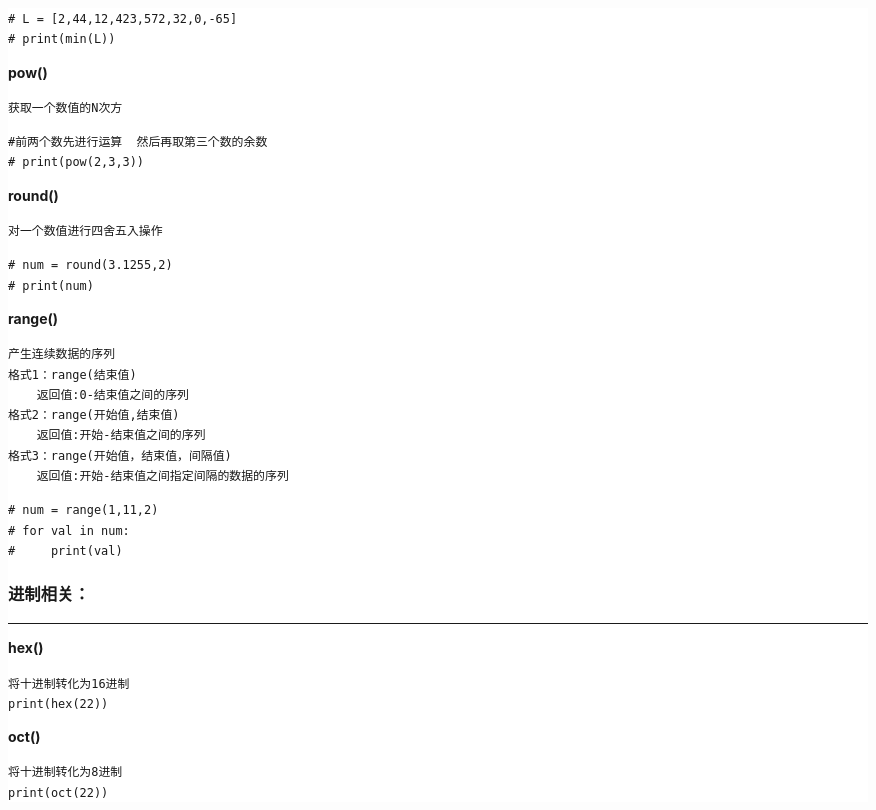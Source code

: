 ```
# L = [2,44,12,423,572,32,0,-65]
# print(min(L))
```

**pow()**

```
获取一个数值的N次方
```

```
#前两个数先进行运算  然后再取第三个数的余数
# print(pow(2,3,3))
```

**round()**

```
对一个数值进行四舍五入操作
```

```
# num = round(3.1255,2)
# print(num)
```

**range()**

```
产生连续数据的序列
格式1：range(结束值)
    返回值:0-结束值之间的序列
格式2：range(开始值,结束值)
    返回值:开始-结束值之间的序列
格式3：range(开始值，结束值，间隔值)
    返回值:开始-结束值之间指定间隔的数据的序列
```

```
# num = range(1,11,2)
# for val in num:
#     print(val)
```

### 进制相关：

------

**hex()**

```
将十进制转化为16进制
print(hex(22))
```

**oct()**

```
将十进制转化为8进制
print(oct(22))
```
